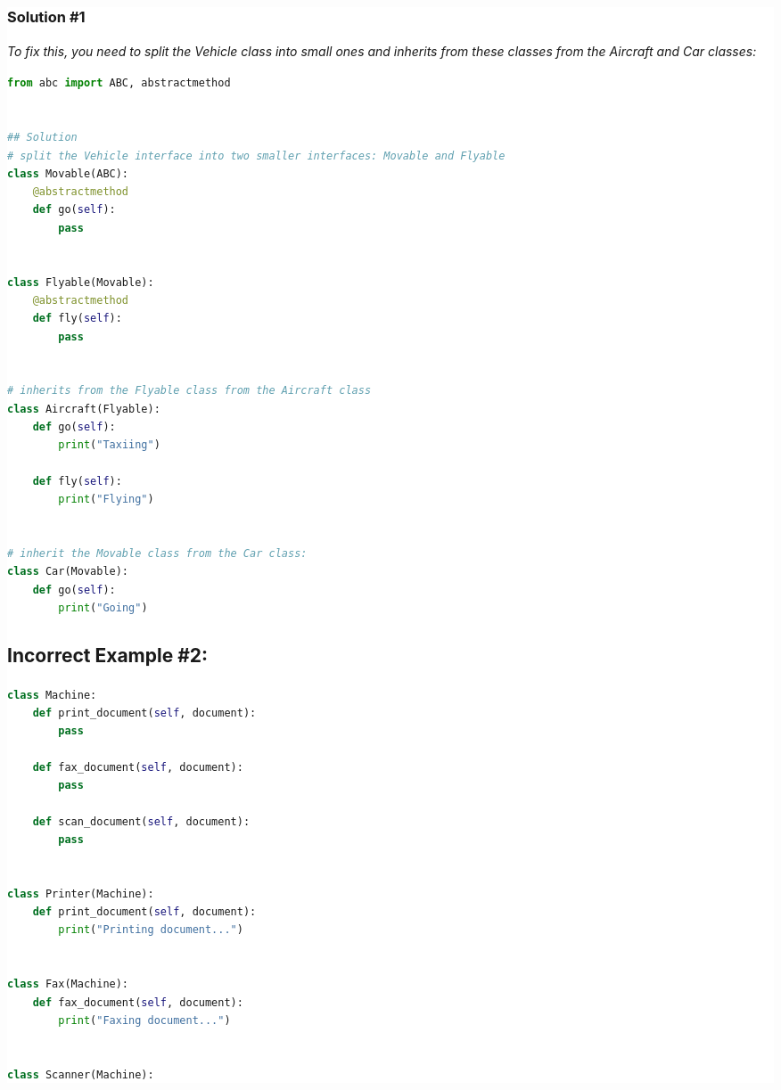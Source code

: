 ### Solution #1

_To fix this, you need to split the Vehicle class into small ones and inherits from these classes from the Aircraft and
Car classes:_

```python
from abc import ABC, abstractmethod


## Solution
# split the Vehicle interface into two smaller interfaces: Movable and Flyable
class Movable(ABC):
    @abstractmethod
    def go(self):
        pass


class Flyable(Movable):
    @abstractmethod
    def fly(self):
        pass


# inherits from the Flyable class from the Aircraft class
class Aircraft(Flyable):
    def go(self):
        print("Taxiing")

    def fly(self):
        print("Flying")


# inherit the Movable class from the Car class:
class Car(Movable):
    def go(self):
        print("Going")
```

## Incorrect Example #2:

```python
class Machine:
    def print_document(self, document):
        pass

    def fax_document(self, document):
        pass

    def scan_document(self, document):
        pass


class Printer(Machine):
    def print_document(self, document):
        print("Printing document...")


class Fax(Machine):
    def fax_document(self, document):
        print("Faxing document...")


class Scanner(Machine):
```